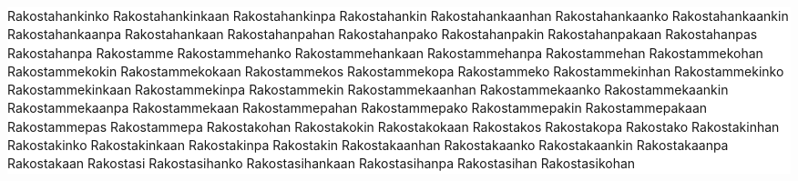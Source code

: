 Rakostahankinko
Rakostahankinkaan
Rakostahankinpa
Rakostahankin
Rakostahankaanhan
Rakostahankaanko
Rakostahankaankin
Rakostahankaanpa
Rakostahankaan
Rakostahanpahan
Rakostahanpako
Rakostahanpakin
Rakostahanpakaan
Rakostahanpas
Rakostahanpa
Rakostamme
Rakostammehanko
Rakostammehankaan
Rakostammehanpa
Rakostammehan
Rakostammekohan
Rakostammekokin
Rakostammekokaan
Rakostammekos
Rakostammekopa
Rakostammeko
Rakostammekinhan
Rakostammekinko
Rakostammekinkaan
Rakostammekinpa
Rakostammekin
Rakostammekaanhan
Rakostammekaanko
Rakostammekaankin
Rakostammekaanpa
Rakostammekaan
Rakostammepahan
Rakostammepako
Rakostammepakin
Rakostammepakaan
Rakostammepas
Rakostammepa
Rakostakohan
Rakostakokin
Rakostakokaan
Rakostakos
Rakostakopa
Rakostako
Rakostakinhan
Rakostakinko
Rakostakinkaan
Rakostakinpa
Rakostakin
Rakostakaanhan
Rakostakaanko
Rakostakaankin
Rakostakaanpa
Rakostakaan
Rakostasi
Rakostasihanko
Rakostasihankaan
Rakostasihanpa
Rakostasihan
Rakostasikohan
